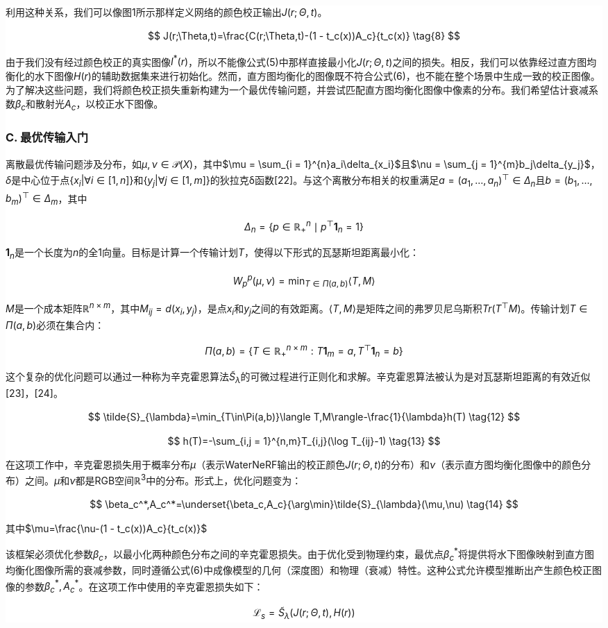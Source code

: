 利用这种关系，我们可以像图1所示那样定义网络的颜色校正输出$J(r;\Theta,t)$。

$$
J(r;\Theta,t)=\frac{C(r;\Theta,t)-(1 - t_c(x))A_c}{t_c(x)} \tag{8}
$$

由于我们没有经过颜色校正的真实图像$I^*(r)$，所以不能像公式(5)中那样直接最小化$J(r;\Theta,t)$之间的损失。相反，我们可以依靠经过直方图均衡化的水下图像$H(r)$的辅助数据集来进行初始化。然而，直方图均衡化的图像既不符合公式(6)，也不能在整个场景中生成一致的校正图像。为了解决这些问题，我们将颜色校正损失重新构建为一个最优传输问题，并尝试匹配直方图均衡化图像中像素的分布。我们希望估计衰减系数$\beta_c$和散射光$A_c$，以校正水下图像。

### C. 最优传输入门

离散最优传输问题涉及分布，如$\mu,\nu\in\mathcal{P}(X)$，其中$\mu = \sum_{i = 1}^{n}a_i\delta_{x_i}$且$\nu = \sum_{j = 1}^{m}b_j\delta_{y_j}$，$\delta$是中心位于点$\{x_i|\forall i\in[1,n]\}$和$\{y_j|\forall j\in[1,m]\}$的狄拉克δ函数[22]。与这个离散分布相关的权重满足$a = (a_1,\ldots,a_n)^{\top}\in\Delta_n$且$b = (b_1,\ldots,b_m)^{\top}\in\Delta_m$，其中

$$
\Delta_n=\{p\in\mathbb{R}_{+}^{n}\mid p^{\top}\mathbf{1}_n = 1\} \tag{9}
$$

$\mathbf{1}_n$是一个长度为$n$的全1向量。目标是计算一个传输计划$T$，使得以下形式的瓦瑟斯坦距离最小化：

$$
W_p^{p}(\mu,\nu)=\min_{T\in\Pi(a,b)}\langle T,M\rangle \tag{10}
$$

$M$是一个成本矩阵$\mathbb{R}^{n\times m}$，其中$M_{ij}=d(x_i,y_j)$，是点$x_i$和$y_j$之间的有效距离。$\langle T,M\rangle$是矩阵之间的弗罗贝尼乌斯积$Tr(T^{\top}M)$。传输计划$T\in\Pi(a,b)$必须在集合内：

$$
\Pi(a,b)=\{T\in\mathbb{R}_{+}^{n\times m}:T\mathbf{1}_m = a,T^{\top}\mathbf{1}_n = b\} \tag{11}
$$

这个复杂的优化问题可以通过一种称为辛克霍恩算法$\tilde{S}_{\lambda}$的可微过程进行正则化和求解。辛克霍恩算法被认为是对瓦瑟斯坦距离的有效近似[23]，[24]。

$$
\tilde{S}_{\lambda}=\min_{T\in\Pi(a,b)}\langle T,M\rangle-\frac{1}{\lambda}h(T) \tag{12}
$$

$$
h(T)=-\sum_{i,j = 1}^{n,m}T_{i,j}(\log T_{ij}-1) \tag{13}
$$

在这项工作中，辛克霍恩损失用于概率分布$\mu$（表示WaterNeRF输出的校正颜色$J(r;\Theta,t)$的分布）和$\nu$（表示直方图均衡化图像中的颜色分布）之间。$\mu$和$\nu$都是RGB空间$\mathbb{R}^3$中的分布。形式上，优化问题变为：

$$
\beta_c^*,A_c^*=\underset{\beta_c,A_c}{\arg\min}\tilde{S}_{\lambda}(\mu,\nu) \tag{14}
$$

其中$\mu=\frac{\nu-(1 - t_c(x))A_c}{t_c(x)}$

该框架必须优化参数$\beta_c$，以最小化两种颜色分布之间的辛克霍恩损失。由于优化受到物理约束，最优点$\beta_c^*$将提供将水下图像映射到直方图均衡化图像所需的衰减参数，同时遵循公式(6)中成像模型的几何（深度图）和物理（衰减）特性。这种公式允许模型推断出产生颜色校正图像的参数$\beta_c^*,A_c^*$。在这项工作中使用的辛克霍恩损失如下：

$$
\mathcal{L}_s=\tilde{S}_{\lambda}(J(r;\Theta,t),H(r)) \tag{15}
$$
